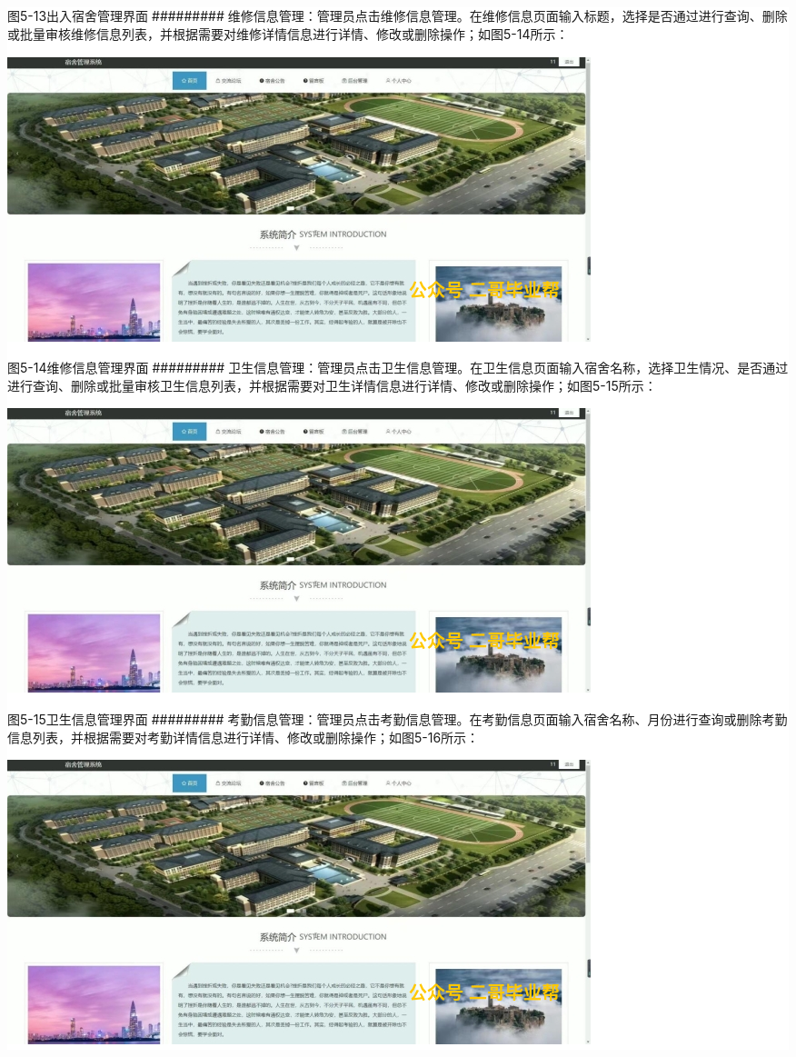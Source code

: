 图5-13出入宿舍管理界面
#########
维修信息管理：管理员点击维修信息管理。在维修信息页面输入标题，选择是否通过进行查询、删除或批量审核维修信息列表，并根据需要对维修详情信息进行详情、修改或删除操作；如图5-14所示：

![8c741f9516be1360a0cb55eaa32d363](/md/blog.013.jpeg)

图5-14维修信息管理界面
#########
卫生信息管理：管理员点击卫生信息管理。在卫生信息页面输入宿舍名称，选择卫生情况、是否通过进行查询、删除或批量审核卫生信息列表，并根据需要对卫生详情信息进行详情、修改或删除操作；如图5-15所示：

![865f0347ddff7f91c950c49fb266e66](/md/blog.013.jpeg)

图5-15卫生信息管理界面
#########
考勤信息管理：管理员点击考勤信息管理。在考勤信息页面输入宿舍名称、月份进行查询或删除考勤信息列表，并根据需要对考勤详情信息进行详情、修改或删除操作；如图5-16所示：

![a3e74e8c095c23763d7d07c9895f70c](/md/blog.013.jpeg)